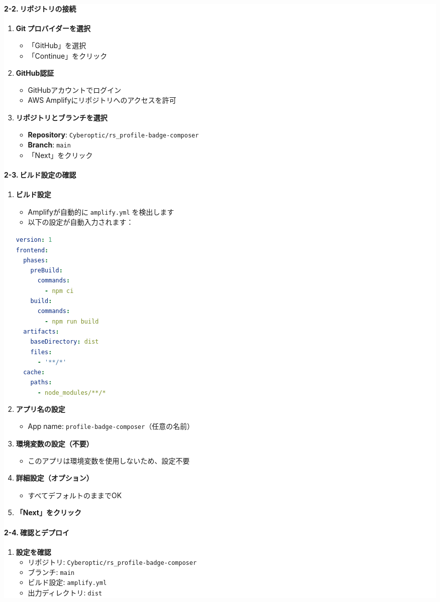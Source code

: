 #### 2-2. リポジトリの接続

1. **Git プロバイダーを選択**
   - 「GitHub」を選択
   - 「Continue」をクリック

2. **GitHub認証**
   - GitHubアカウントでログイン
   - AWS Amplifyにリポジトリへのアクセスを許可

3. **リポジトリとブランチを選択**
   - **Repository**: `Cyberoptic/rs_profile-badge-composer`
   - **Branch**: `main`
   - 「Next」をクリック

#### 2-3. ビルド設定の確認

1. **ビルド設定**
   - Amplifyが自動的に `amplify.yml` を検出します
   - 以下の設定が自動入力されます：
   
   ```yaml
   version: 1
   frontend:
     phases:
       preBuild:
         commands:
           - npm ci
       build:
         commands:
           - npm run build
     artifacts:
       baseDirectory: dist
       files:
         - '**/*'
     cache:
       paths:
         - node_modules/**/*
   ```

2. **アプリ名の設定**
   - App name: `profile-badge-composer`（任意の名前）

3. **環境変数の設定（不要）**
   - このアプリは環境変数を使用しないため、設定不要

4. **詳細設定（オプション）**
   - すべてデフォルトのままでOK

5. **「Next」をクリック**

#### 2-4. 確認とデプロイ

1. **設定を確認**
   - リポジトリ: `Cyberoptic/rs_profile-badge-composer`
   - ブランチ: `main`
   - ビルド設定: `amplify.yml`
   - 出力ディレクトリ: `dist`
